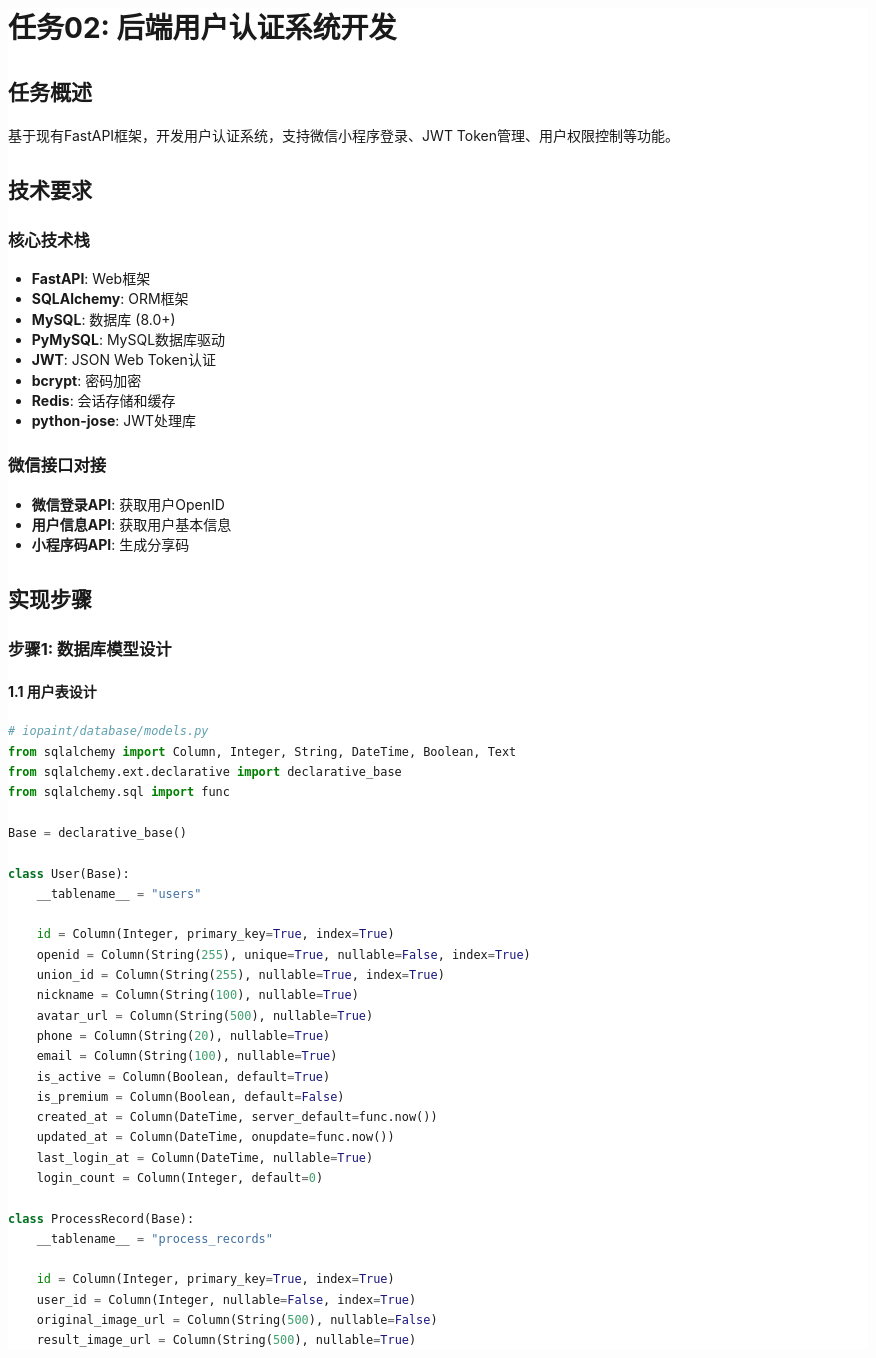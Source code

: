 # 任务02: 后端用户认证系统开发

## 任务概述

基于现有FastAPI框架，开发用户认证系统，支持微信小程序登录、JWT Token管理、用户权限控制等功能。

## 技术要求

### 核心技术栈
- **FastAPI**: Web框架
- **SQLAlchemy**: ORM框架
- **MySQL**: 数据库 (8.0+)
- **PyMySQL**: MySQL数据库驱动
- **JWT**: JSON Web Token认证
- **bcrypt**: 密码加密
- **Redis**: 会话存储和缓存
- **python-jose**: JWT处理库

### 微信接口对接
- **微信登录API**: 获取用户OpenID
- **用户信息API**: 获取用户基本信息
- **小程序码API**: 生成分享码

## 实现步骤

### 步骤1: 数据库模型设计

#### 1.1 用户表设计
```python
# iopaint/database/models.py
from sqlalchemy import Column, Integer, String, DateTime, Boolean, Text
from sqlalchemy.ext.declarative import declarative_base
from sqlalchemy.sql import func

Base = declarative_base()

class User(Base):
    __tablename__ = "users"
    
    id = Column(Integer, primary_key=True, index=True)
    openid = Column(String(255), unique=True, nullable=False, index=True)
    union_id = Column(String(255), nullable=True, index=True)
    nickname = Column(String(100), nullable=True)
    avatar_url = Column(String(500), nullable=True)
    phone = Column(String(20), nullable=True)
    email = Column(String(100), nullable=True)
    is_active = Column(Boolean, default=True)
    is_premium = Column(Boolean, default=False)
    created_at = Column(DateTime, server_default=func.now())
    updated_at = Column(DateTime, onupdate=func.now())
    last_login_at = Column(DateTime, nullable=True)
    login_count = Column(Integer, default=0)
    
class ProcessRecord(Base):
    __tablename__ = "process_records"
    
    id = Column(Integer, primary_key=True, index=True)
    user_id = Column(Integer, nullable=False, index=True)
    original_image_url = Column(String(500), nullable=False)
    result_image_url = Column(String(500), nullable=True)
```
